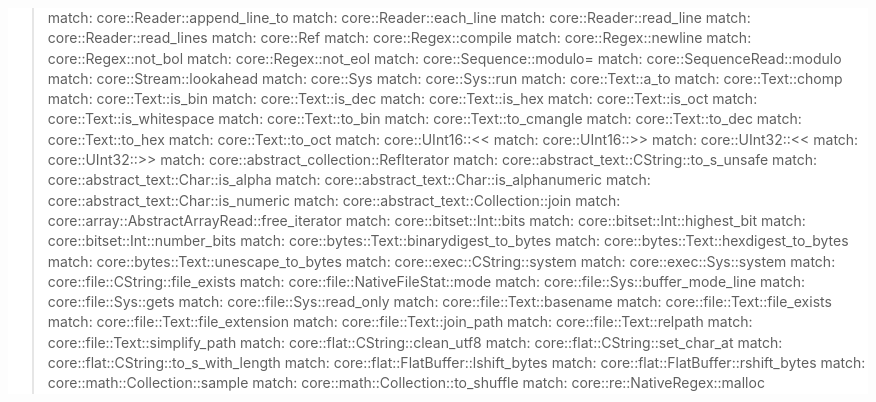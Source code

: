 > match: core::Reader::append_line_to
> match: core::Reader::each_line
> match: core::Reader::read_line
> match: core::Reader::read_lines
> match: core::Ref
> match: core::Regex::compile
> match: core::Regex::newline
> match: core::Regex::not_bol
> match: core::Regex::not_eol
> match: core::Sequence::modulo=
> match: core::SequenceRead::modulo
> match: core::Stream::lookahead
> match: core::Sys
> match: core::Sys::run
> match: core::Text::a_to
> match: core::Text::chomp
> match: core::Text::is_bin
> match: core::Text::is_dec
> match: core::Text::is_hex
> match: core::Text::is_oct
> match: core::Text::is_whitespace
> match: core::Text::to_bin
> match: core::Text::to_cmangle
> match: core::Text::to_dec
> match: core::Text::to_hex
> match: core::Text::to_oct
> match: core::UInt16::<<
> match: core::UInt16::>>
> match: core::UInt32::<<
> match: core::UInt32::>>
> match: core::abstract_collection::RefIterator
> match: core::abstract_text::CString::to_s_unsafe
> match: core::abstract_text::Char::is_alpha
> match: core::abstract_text::Char::is_alphanumeric
> match: core::abstract_text::Char::is_numeric
> match: core::abstract_text::Collection::join
> match: core::array::AbstractArrayRead::free_iterator
> match: core::bitset::Int::bits
> match: core::bitset::Int::highest_bit
> match: core::bitset::Int::number_bits
> match: core::bytes::Text::binarydigest_to_bytes
> match: core::bytes::Text::hexdigest_to_bytes
> match: core::bytes::Text::unescape_to_bytes
> match: core::exec::CString::system
> match: core::exec::Sys::system
> match: core::file::CString::file_exists
> match: core::file::NativeFileStat::mode
> match: core::file::Sys::buffer_mode_line
> match: core::file::Sys::gets
> match: core::file::Sys::read_only
> match: core::file::Text::basename
> match: core::file::Text::file_exists
> match: core::file::Text::file_extension
> match: core::file::Text::join_path
> match: core::file::Text::relpath
> match: core::file::Text::simplify_path
> match: core::flat::CString::clean_utf8
> match: core::flat::CString::set_char_at
> match: core::flat::CString::to_s_with_length
> match: core::flat::FlatBuffer::lshift_bytes
> match: core::flat::FlatBuffer::rshift_bytes
> match: core::math::Collection::sample
> match: core::math::Collection::to_shuffle
> match: core::re::NativeRegex::malloc